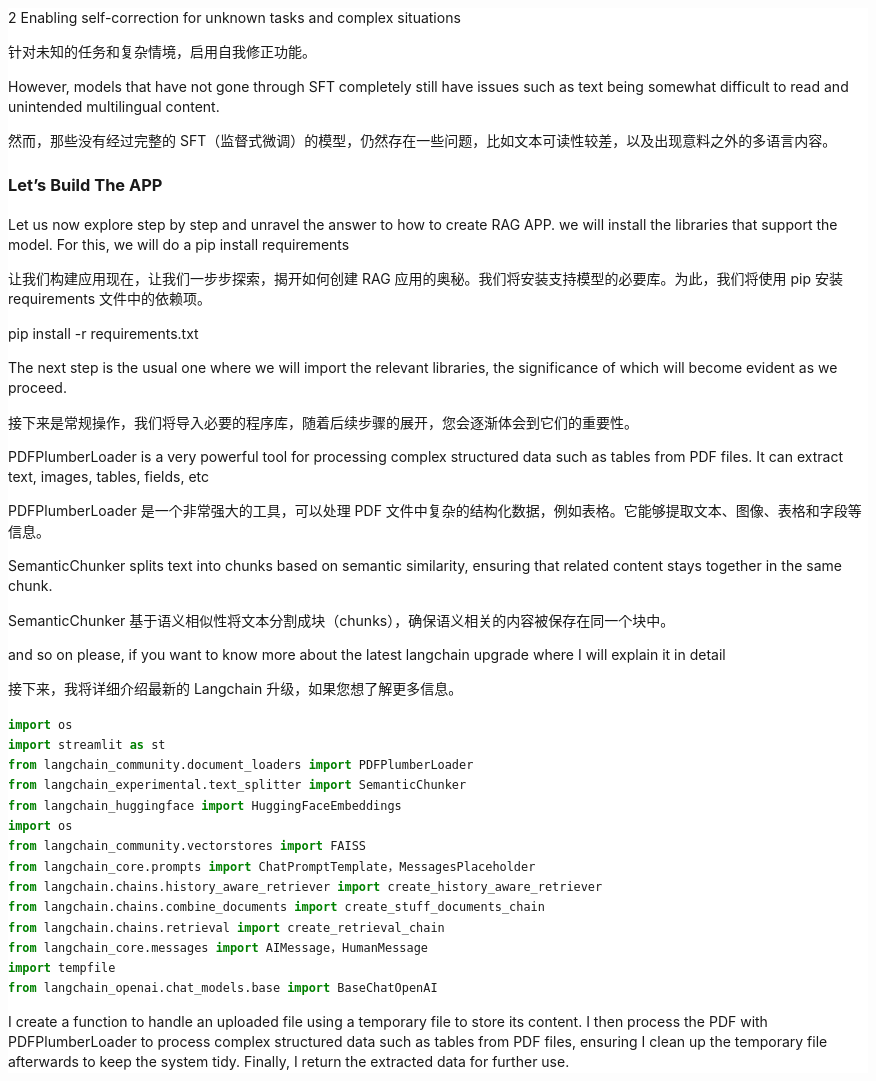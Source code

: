 2 Enabling self-correction for unknown tasks and complex situations

针对未知的任务和复杂情境，启用自我修正功能。

However, models that have not gone through SFT completely still have issues such as text being somewhat difficult to read and unintended multilingual content.

然而，那些没有经过完整的 SFT（监督式微调）的模型，仍然存在一些问题，比如文本可读性较差，以及出现意料之外的多语言内容。

### Let’s Build The APP

Let us now explore step by step and unravel the answer to how to create RAG APP. we will install the libraries that support the model. For this, we will do a pip install requirements

让我们构建应用现在，让我们一步步探索，揭开如何创建 RAG 应用的奥秘。我们将安装支持模型的必要库。为此，我们将使用 pip 安装 requirements 文件中的依赖项。

pip install -r requirements.txt

The next step is the usual one where we will import the relevant libraries, the significance of which will become evident as we proceed.

接下来是常规操作，我们将导入必要的程序库，随着后续步骤的展开，您会逐渐体会到它们的重要性。

PDFPlumberLoader is a very powerful tool for processing complex structured data such as tables from PDF files. It can extract text, images, tables, fields, etc

PDFPlumberLoader 是一个非常强大的工具，可以处理 PDF 文件中复杂的结构化数据，例如表格。它能够提取文本、图像、表格和字段等信息。

SemanticChunker splits text into chunks based on semantic similarity, ensuring that related content stays together in the same chunk.

SemanticChunker 基于语义相似性将文本分割成块（chunks），确保语义相关的内容被保存在同一个块中。

and so on please, if you want to know more about the latest langchain upgrade where I will explain it in detail

接下来，我将详细介绍最新的 Langchain 升级，如果您想了解更多信息。

```python
import os
import streamlit as st
from langchain_community.document_loaders import PDFPlumberLoader
from langchain_experimental.text_splitter import SemanticChunker
from langchain_huggingface import HuggingFaceEmbeddings
import os
from langchain_community.vectorstores import FAISS
from langchain_core.prompts import ChatPromptTemplate，MessagesPlaceholder
from langchain.chains.history_aware_retriever import create_history_aware_retriever
from langchain.chains.combine_documents import create_stuff_documents_chain
from langchain.chains.retrieval import create_retrieval_chain
from langchain_core.messages import AIMessage，HumanMessage
import tempfile
from langchain_openai.chat_models.base import BaseChatOpenAI
```

I create a function to handle an uploaded file using a temporary file to store its content. I then process the PDF with PDFPlumberLoader to process complex structured data such as tables from PDF files, ensuring I clean up the temporary file afterwards to keep the system tidy. Finally, I return the extracted data for further use.

